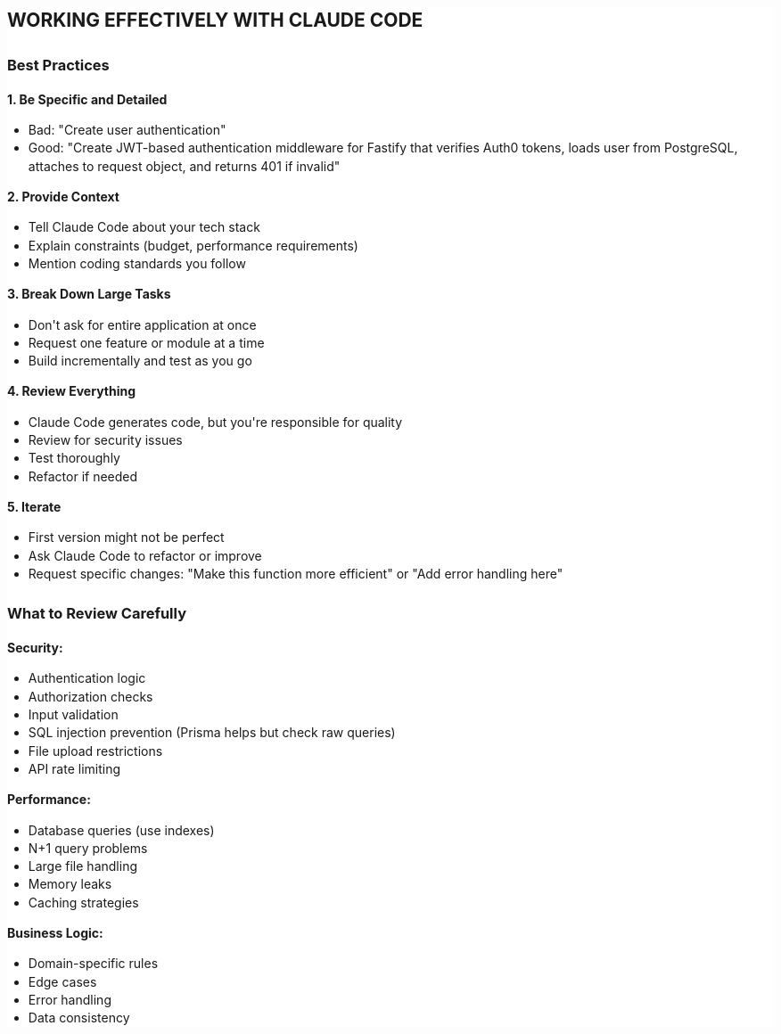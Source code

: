 
## WORKING EFFECTIVELY WITH CLAUDE CODE

### Best Practices

**1. Be Specific and Detailed**
- Bad: "Create user authentication"
- Good: "Create JWT-based authentication middleware for Fastify that verifies Auth0 tokens, loads user from PostgreSQL, attaches to request object, and returns 401 if invalid"

**2. Provide Context**
- Tell Claude Code about your tech stack
- Explain constraints (budget, performance requirements)
- Mention coding standards you follow

**3. Break Down Large Tasks**
- Don't ask for entire application at once
- Request one feature or module at a time
- Build incrementally and test as you go

**4. Review Everything**
- Claude Code generates code, but you're responsible for quality
- Review for security issues
- Test thoroughly
- Refactor if needed

**5. Iterate**
- First version might not be perfect
- Ask Claude Code to refactor or improve
- Request specific changes: "Make this function more efficient" or "Add error handling here"

### What to Review Carefully

**Security:**
- Authentication logic
- Authorization checks
- Input validation
- SQL injection prevention (Prisma helps but check raw queries)
- File upload restrictions
- API rate limiting

**Performance:**
- Database queries (use indexes)
- N+1 query problems
- Large file handling
- Memory leaks
- Caching strategies

**Business Logic:**
- Domain-specific rules
- Edge cases
- Error handling
- Data consistency
